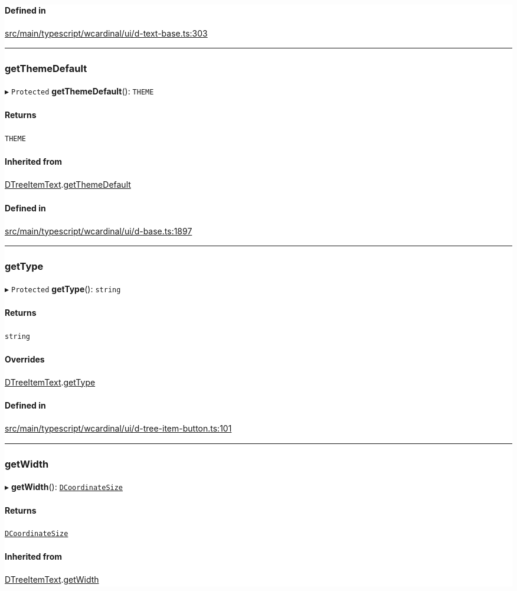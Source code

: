 #### Defined in

[src/main/typescript/wcardinal/ui/d-text-base.ts:303](https://github.com/winter-cardinal/winter-cardinal-ui/blob/v0.205.1/src/main/typescript/wcardinal/ui/d-text-base.ts#L303)

___

### getThemeDefault

▸ `Protected` **getThemeDefault**(): `THEME`

#### Returns

`THEME`

#### Inherited from

[DTreeItemText](DTreeItemText.md).[getThemeDefault](DTreeItemText.md#getthemedefault)

#### Defined in

[src/main/typescript/wcardinal/ui/d-base.ts:1897](https://github.com/winter-cardinal/winter-cardinal-ui/blob/v0.205.1/src/main/typescript/wcardinal/ui/d-base.ts#L1897)

___

### getType

▸ `Protected` **getType**(): `string`

#### Returns

`string`

#### Overrides

[DTreeItemText](DTreeItemText.md).[getType](DTreeItemText.md#gettype)

#### Defined in

[src/main/typescript/wcardinal/ui/d-tree-item-button.ts:101](https://github.com/winter-cardinal/winter-cardinal-ui/blob/v0.205.1/src/main/typescript/wcardinal/ui/d-tree-item-button.ts#L101)

___

### getWidth

▸ **getWidth**(): [`DCoordinateSize`](../index.md#dcoordinatesize)

#### Returns

[`DCoordinateSize`](../index.md#dcoordinatesize)

#### Inherited from

[DTreeItemText](DTreeItemText.md).[getWidth](DTreeItemText.md#getwidth)
